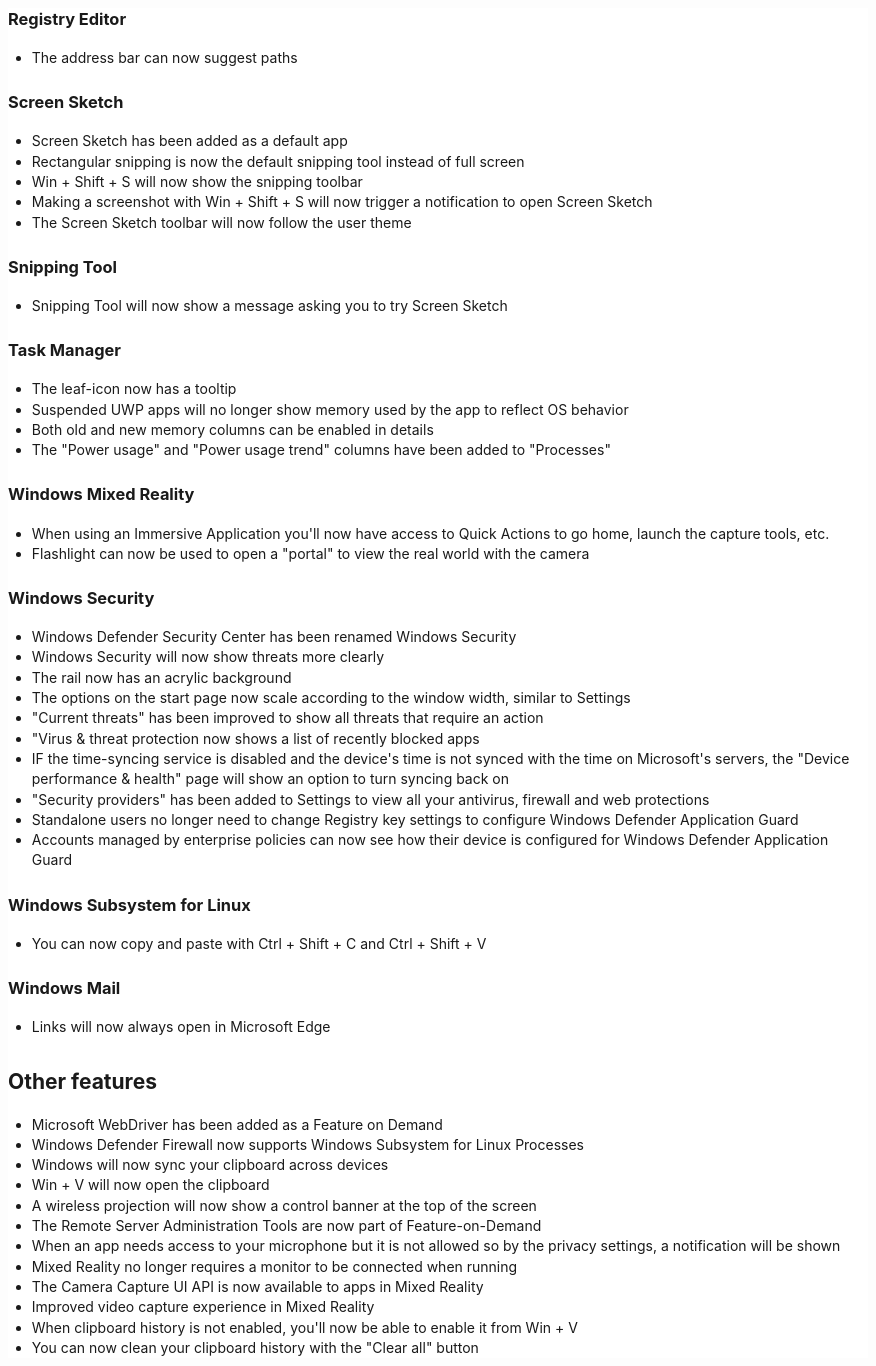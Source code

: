 ### Registry Editor
- The address bar can now suggest paths

### Screen Sketch
- Screen Sketch has been added as a default app
- Rectangular snipping is now the default snipping tool instead of full screen
- Win + Shift + S will now show the snipping toolbar
- Making a screenshot with Win + Shift + S will now trigger a notification to open Screen Sketch
- The Screen Sketch toolbar will now follow the user theme

### Snipping Tool
- Snipping Tool will now show a message asking you to try Screen Sketch

### Task Manager
- The leaf-icon now has a tooltip
- Suspended UWP apps will no longer show memory used by the app to reflect OS behavior
- Both old and new memory columns can be enabled in details
- The "Power usage" and "Power usage trend" columns have been added to "Processes"

### Windows Mixed Reality
- When using an Immersive Application you'll now have access to Quick Actions to go home, launch the capture tools, etc.
- Flashlight can now be used to open a "portal" to view the real world with the camera

### Windows Security
- Windows Defender Security Center has been renamed Windows Security
- Windows Security will now show threats more clearly
- The rail now has an acrylic background
- The options on the start page now scale according to the window width, similar to Settings
- "Current threats" has been improved to show all threats that require an action
- "Virus & threat protection now shows a list of recently blocked apps
- IF the time-syncing service is disabled and the device's time is not synced with the time on Microsoft's servers, the "Device performance & health" page will show an option to turn syncing back on
- "Security providers" has been added to Settings to view all your antivirus, firewall and web protections
- Standalone users no longer need to change Registry key settings to configure Windows Defender Application Guard
- Accounts managed by enterprise policies can now see how their device is configured for Windows Defender Application Guard

### Windows Subsystem for Linux
- You can now copy and paste with Ctrl + Shift + C and Ctrl + Shift + V

### Windows Mail
- Links will now always open in Microsoft Edge

## Other features
- Microsoft WebDriver has been added as a Feature on Demand
- Windows Defender Firewall now supports Windows Subsystem for Linux Processes
- Windows will now sync your clipboard across devices
- Win + V will now open the clipboard
- A wireless projection will now show a control banner at the top of the screen
- The Remote Server Administration Tools are now part of Feature-on-Demand
- When an app needs access to your microphone but it is not allowed so by the privacy settings, a notification will be shown
- Mixed Reality no longer requires a monitor to be connected when running
- The Camera Capture UI API is now available to apps in Mixed Reality
- Improved video capture experience in Mixed Reality
- When clipboard history is not enabled, you'll now be able to enable it from Win + V
- You can now clean your clipboard history with the "Clear all" button
